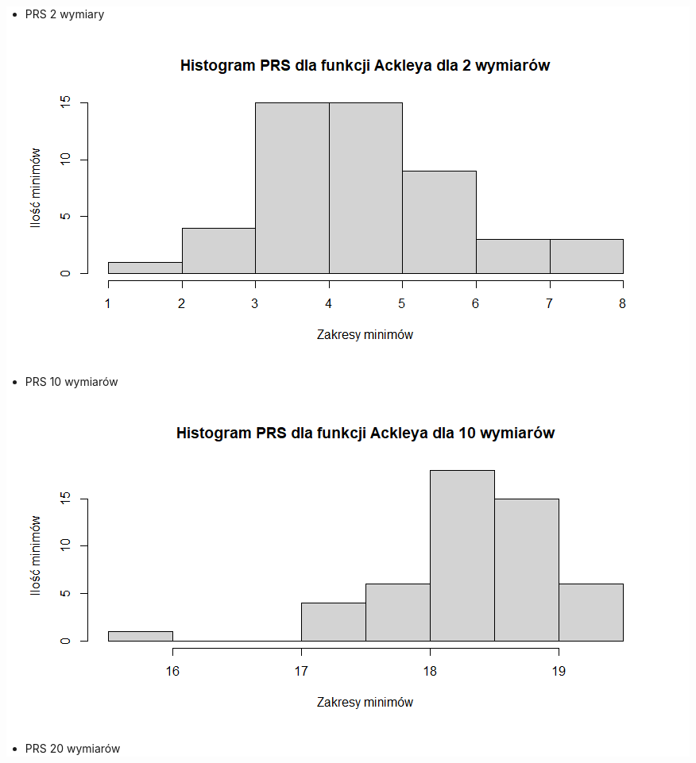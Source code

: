 -   PRS 2 wymiary

    ![](prs_ackley_2d.png)

-   PRS 10 wymiarów

    ![](prs_ackley_10d.png)

-   PRS 20 wymiarów
